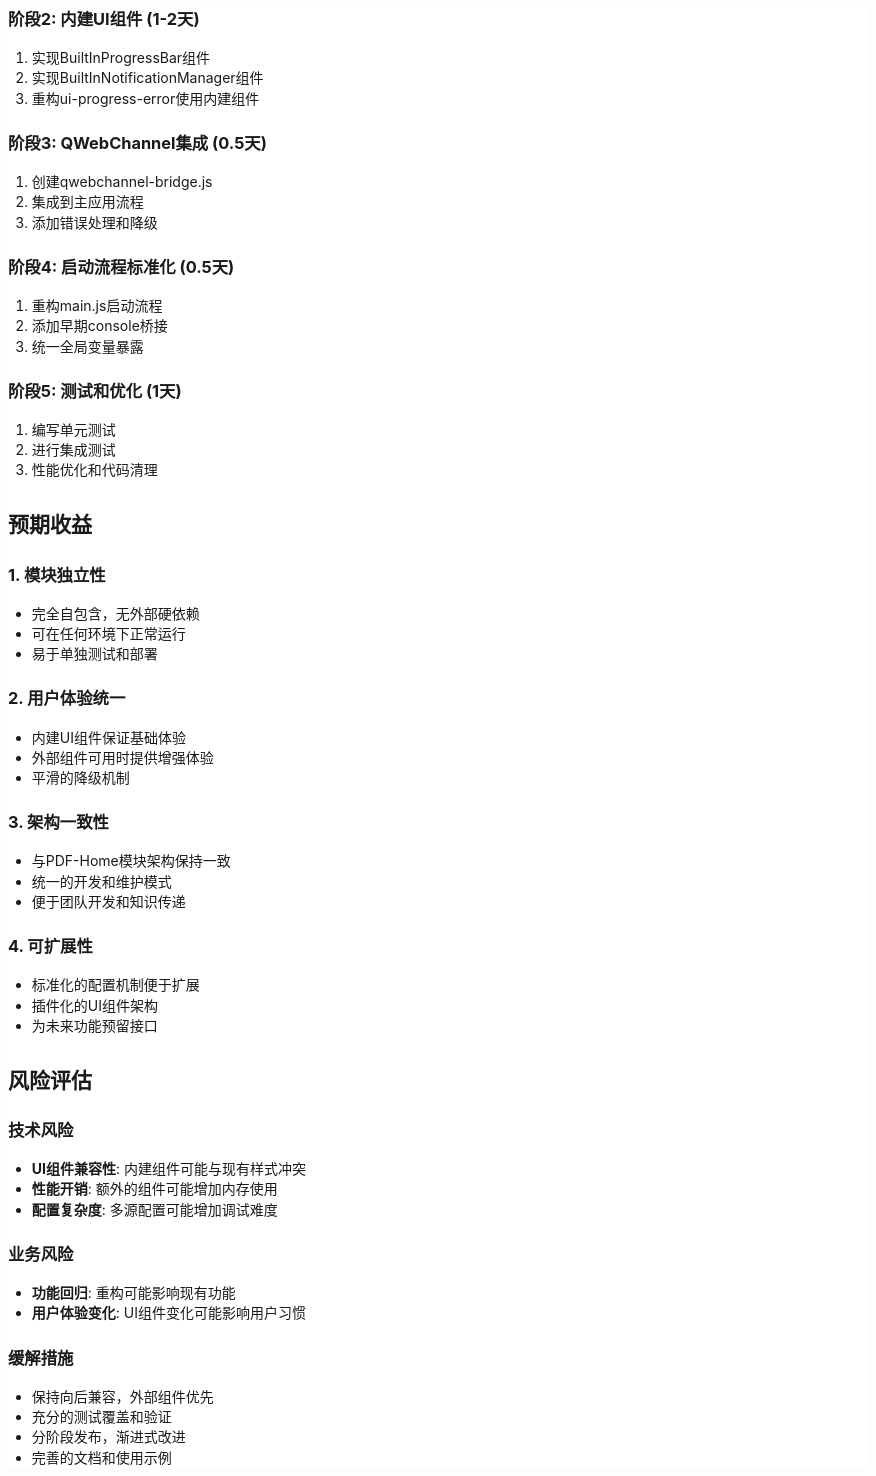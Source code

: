 ### 阶段2: 内建UI组件 (1-2天)
1. 实现BuiltInProgressBar组件
2. 实现BuiltInNotificationManager组件
3. 重构ui-progress-error使用内建组件

### 阶段3: QWebChannel集成 (0.5天)
1. 创建qwebchannel-bridge.js
2. 集成到主应用流程
3. 添加错误处理和降级

### 阶段4: 启动流程标准化 (0.5天)
1. 重构main.js启动流程
2. 添加早期console桥接
3. 统一全局变量暴露

### 阶段5: 测试和优化 (1天)
1. 编写单元测试
2. 进行集成测试
3. 性能优化和代码清理

## 预期收益

### 1. **模块独立性**
- 完全自包含，无外部硬依赖
- 可在任何环境下正常运行
- 易于单独测试和部署

### 2. **用户体验统一**
- 内建UI组件保证基础体验
- 外部组件可用时提供增强体验
- 平滑的降级机制

### 3. **架构一致性**
- 与PDF-Home模块架构保持一致
- 统一的开发和维护模式
- 便于团队开发和知识传递

### 4. **可扩展性**
- 标准化的配置机制便于扩展
- 插件化的UI组件架构
- 为未来功能预留接口

## 风险评估

### 技术风险
- **UI组件兼容性**: 内建组件可能与现有样式冲突
- **性能开销**: 额外的组件可能增加内存使用
- **配置复杂度**: 多源配置可能增加调试难度

### 业务风险
- **功能回归**: 重构可能影响现有功能
- **用户体验变化**: UI组件变化可能影响用户习惯

### 缓解措施
- 保持向后兼容，外部组件优先
- 充分的测试覆盖和验证
- 分阶段发布，渐进式改进
- 完善的文档和使用示例
